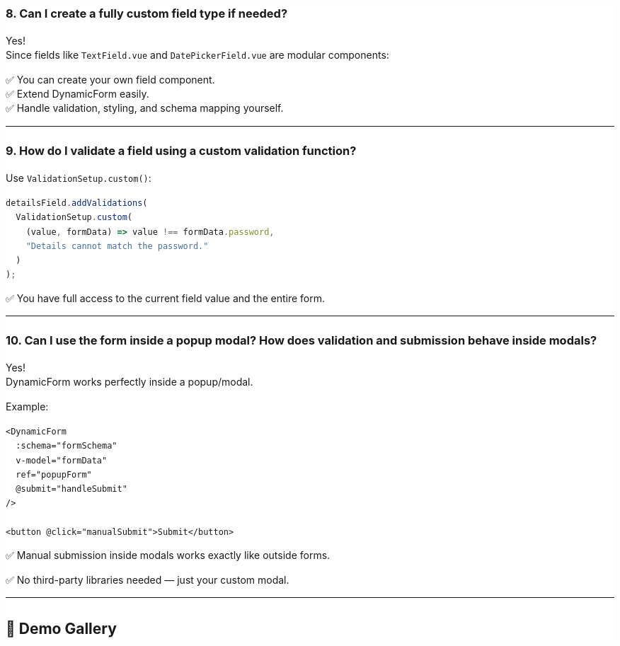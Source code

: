 ### 8. Can I create a fully custom field type if needed?

Yes!  
Since fields like `TextField.vue` and `DatePickerField.vue` are modular components:

✅ You can create your own field component.  
✅ Extend DynamicForm easily.  
✅ Handle validation, styling, and schema mapping yourself.

---

### 9. How do I validate a field using a custom validation function?

Use `ValidationSetup.custom()`:

```javascript
detailsField.addValidations(
  ValidationSetup.custom(
    (value, formData) => value !== formData.password,
    "Details cannot match the password."
  )
);
```

✅ You have full access to the current field value and the entire form.

---

### 10. Can I use the form inside a popup modal? How does validation and submission behave inside modals?

Yes!  
DynamicForm works perfectly inside a popup/modal.

Example:

```vue
<DynamicForm
  :schema="formSchema"
  v-model="formData"
  ref="popupForm"
  @submit="handleSubmit"
/>

<button @click="manualSubmit">Submit</button>
```

✅ Manual submission inside modals works exactly like outside forms.

✅ No third-party libraries needed — just your custom modal.


---

## 🧪 Demo Gallery
